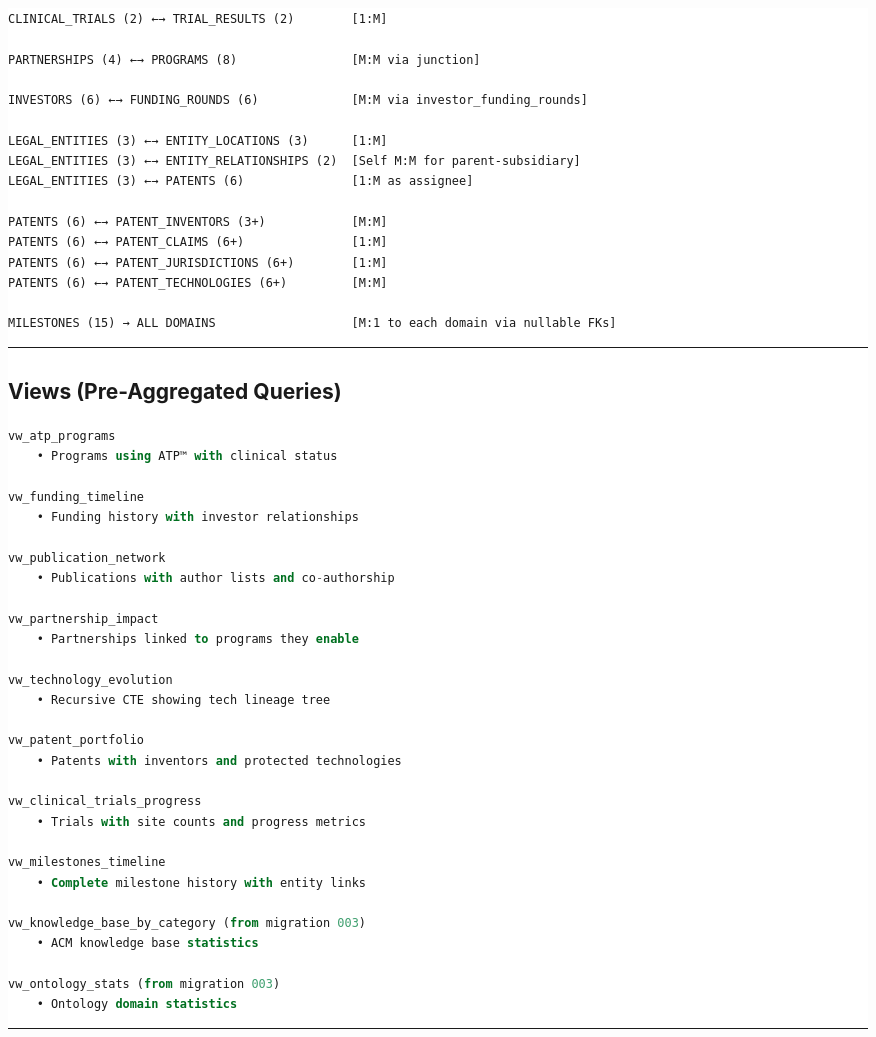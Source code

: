 ```
CLINICAL_TRIALS (2) ←→ TRIAL_RESULTS (2)        [1:M]

PARTNERSHIPS (4) ←→ PROGRAMS (8)                [M:M via junction]

INVESTORS (6) ←→ FUNDING_ROUNDS (6)             [M:M via investor_funding_rounds]

LEGAL_ENTITIES (3) ←→ ENTITY_LOCATIONS (3)      [1:M]
LEGAL_ENTITIES (3) ←→ ENTITY_RELATIONSHIPS (2)  [Self M:M for parent-subsidiary]
LEGAL_ENTITIES (3) ←→ PATENTS (6)               [1:M as assignee]

PATENTS (6) ←→ PATENT_INVENTORS (3+)            [M:M]
PATENTS (6) ←→ PATENT_CLAIMS (6+)               [1:M]
PATENTS (6) ←→ PATENT_JURISDICTIONS (6+)        [1:M]
PATENTS (6) ←→ PATENT_TECHNOLOGIES (6+)         [M:M]

MILESTONES (15) → ALL DOMAINS                   [M:1 to each domain via nullable FKs]
```

---

## Views (Pre-Aggregated Queries)

```sql
vw_atp_programs
    • Programs using ATP™ with clinical status

vw_funding_timeline
    • Funding history with investor relationships

vw_publication_network
    • Publications with author lists and co-authorship

vw_partnership_impact
    • Partnerships linked to programs they enable

vw_technology_evolution
    • Recursive CTE showing tech lineage tree

vw_patent_portfolio
    • Patents with inventors and protected technologies

vw_clinical_trials_progress
    • Trials with site counts and progress metrics

vw_milestones_timeline
    • Complete milestone history with entity links

vw_knowledge_base_by_category (from migration 003)
    • ACM knowledge base statistics

vw_ontology_stats (from migration 003)
    • Ontology domain statistics
```

---